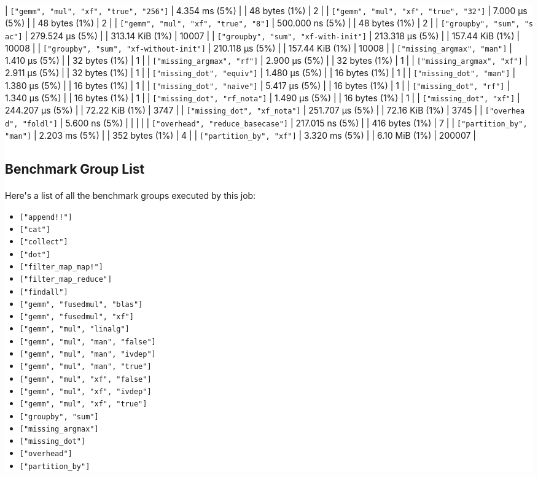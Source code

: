 | `["gemm", "mul", "xf", "true", "256"]`   |   4.354 ms (5%) |         |   48 bytes (1%) |           2 |
| `["gemm", "mul", "xf", "true", "32"]`    |   7.000 μs (5%) |         |   48 bytes (1%) |           2 |
| `["gemm", "mul", "xf", "true", "8"]`     | 500.000 ns (5%) |         |   48 bytes (1%) |           2 |
| `["groupby", "sum", "sac"]`              | 279.524 μs (5%) |         | 313.14 KiB (1%) |       10007 |
| `["groupby", "sum", "xf-with-init"]`     | 213.318 μs (5%) |         | 157.44 KiB (1%) |       10008 |
| `["groupby", "sum", "xf-without-init"]`  | 210.118 μs (5%) |         | 157.44 KiB (1%) |       10008 |
| `["missing_argmax", "man"]`              |   1.410 μs (5%) |         |   32 bytes (1%) |           1 |
| `["missing_argmax", "rf"]`               |   2.900 μs (5%) |         |   32 bytes (1%) |           1 |
| `["missing_argmax", "xf"]`               |   2.911 μs (5%) |         |   32 bytes (1%) |           1 |
| `["missing_dot", "equiv"]`               |   1.480 μs (5%) |         |   16 bytes (1%) |           1 |
| `["missing_dot", "man"]`                 |   1.380 μs (5%) |         |   16 bytes (1%) |           1 |
| `["missing_dot", "naive"]`               |   5.417 μs (5%) |         |   16 bytes (1%) |           1 |
| `["missing_dot", "rf"]`                  |   1.340 μs (5%) |         |   16 bytes (1%) |           1 |
| `["missing_dot", "rf_nota"]`             |   1.490 μs (5%) |         |   16 bytes (1%) |           1 |
| `["missing_dot", "xf"]`                  | 244.207 μs (5%) |         |  72.22 KiB (1%) |        3747 |
| `["missing_dot", "xf_nota"]`             | 251.707 μs (5%) |         |  72.16 KiB (1%) |        3745 |
| `["overhead", "foldl"]`                  |   5.600 ns (5%) |         |                 |             |
| `["overhead", "reduce_basecase"]`        | 217.015 ns (5%) |         |  416 bytes (1%) |           7 |
| `["partition_by", "man"]`                |   2.203 ms (5%) |         |  352 bytes (1%) |           4 |
| `["partition_by", "xf"]`                 |   3.320 ms (5%) |         |   6.10 MiB (1%) |      200007 |

## Benchmark Group List
Here's a list of all the benchmark groups executed by this job:

- `["append!!"]`
- `["cat"]`
- `["collect"]`
- `["dot"]`
- `["filter_map_map!"]`
- `["filter_map_reduce"]`
- `["findall"]`
- `["gemm", "fusedmul", "blas"]`
- `["gemm", "fusedmul", "xf"]`
- `["gemm", "mul", "linalg"]`
- `["gemm", "mul", "man", "false"]`
- `["gemm", "mul", "man", "ivdep"]`
- `["gemm", "mul", "man", "true"]`
- `["gemm", "mul", "xf", "false"]`
- `["gemm", "mul", "xf", "ivdep"]`
- `["gemm", "mul", "xf", "true"]`
- `["groupby", "sum"]`
- `["missing_argmax"]`
- `["missing_dot"]`
- `["overhead"]`
- `["partition_by"]`
